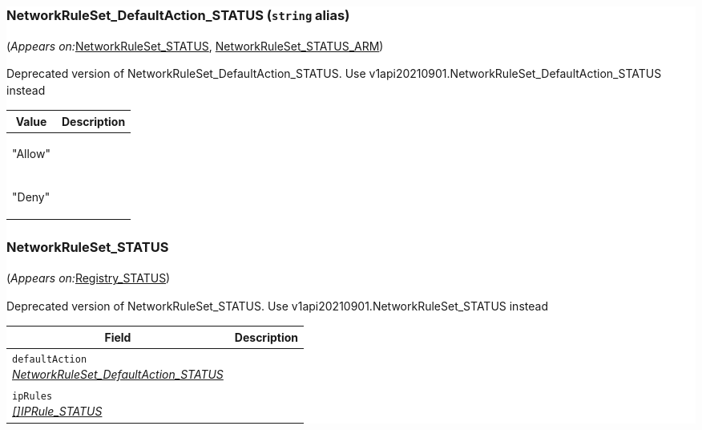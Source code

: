 </table>
<h3 id="containerregistry.azure.com/v1beta20210901.NetworkRuleSet_DefaultAction_STATUS">NetworkRuleSet_DefaultAction_STATUS
(<code>string</code> alias)</h3>
<p>
(<em>Appears on:</em><a href="#containerregistry.azure.com/v1beta20210901.NetworkRuleSet_STATUS">NetworkRuleSet_STATUS</a>, <a href="#containerregistry.azure.com/v1beta20210901.NetworkRuleSet_STATUS_ARM">NetworkRuleSet_STATUS_ARM</a>)
</p>
<div>
<p>Deprecated version of NetworkRuleSet_DefaultAction_STATUS. Use v1api20210901.NetworkRuleSet_DefaultAction_STATUS instead</p>
</div>
<table>
<thead>
<tr>
<th>Value</th>
<th>Description</th>
</tr>
</thead>
<tbody><tr><td><p>&#34;Allow&#34;</p></td>
<td></td>
</tr><tr><td><p>&#34;Deny&#34;</p></td>
<td></td>
</tr></tbody>
</table>
<h3 id="containerregistry.azure.com/v1beta20210901.NetworkRuleSet_STATUS">NetworkRuleSet_STATUS
</h3>
<p>
(<em>Appears on:</em><a href="#containerregistry.azure.com/v1beta20210901.Registry_STATUS">Registry_STATUS</a>)
</p>
<div>
<p>Deprecated version of NetworkRuleSet_STATUS. Use v1api20210901.NetworkRuleSet_STATUS instead</p>
</div>
<table>
<thead>
<tr>
<th>Field</th>
<th>Description</th>
</tr>
</thead>
<tbody>
<tr>
<td>
<code>defaultAction</code><br/>
<em>
<a href="#containerregistry.azure.com/v1beta20210901.NetworkRuleSet_DefaultAction_STATUS">
NetworkRuleSet_DefaultAction_STATUS
</a>
</em>
</td>
<td>
</td>
</tr>
<tr>
<td>
<code>ipRules</code><br/>
<em>
<a href="#containerregistry.azure.com/v1beta20210901.IPRule_STATUS">
[]IPRule_STATUS
</a>
</em>
</td>